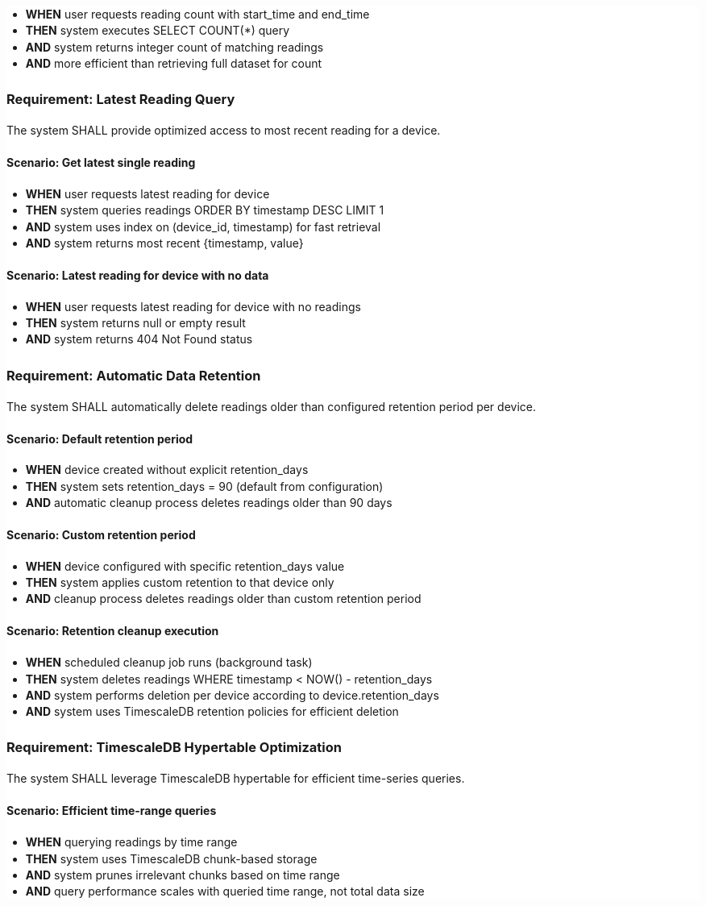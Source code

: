 - **WHEN** user requests reading count with start_time and end_time
- **THEN** system executes SELECT COUNT(*) query
- **AND** system returns integer count of matching readings
- **AND** more efficient than retrieving full dataset for count

### Requirement: Latest Reading Query

The system SHALL provide optimized access to most recent reading for a device.

#### Scenario: Get latest single reading

- **WHEN** user requests latest reading for device
- **THEN** system queries readings ORDER BY timestamp DESC LIMIT 1
- **AND** system uses index on (device_id, timestamp) for fast retrieval
- **AND** system returns most recent {timestamp, value}

#### Scenario: Latest reading for device with no data

- **WHEN** user requests latest reading for device with no readings
- **THEN** system returns null or empty result
- **AND** system returns 404 Not Found status

### Requirement: Automatic Data Retention

The system SHALL automatically delete readings older than configured retention period per device.

#### Scenario: Default retention period

- **WHEN** device created without explicit retention_days
- **THEN** system sets retention_days = 90 (default from configuration)
- **AND** automatic cleanup process deletes readings older than 90 days

#### Scenario: Custom retention period

- **WHEN** device configured with specific retention_days value
- **THEN** system applies custom retention to that device only
- **AND** cleanup process deletes readings older than custom retention period

#### Scenario: Retention cleanup execution

- **WHEN** scheduled cleanup job runs (background task)
- **THEN** system deletes readings WHERE timestamp < NOW() - retention_days
- **AND** system performs deletion per device according to device.retention_days
- **AND** system uses TimescaleDB retention policies for efficient deletion

### Requirement: TimescaleDB Hypertable Optimization

The system SHALL leverage TimescaleDB hypertable for efficient time-series queries.

#### Scenario: Efficient time-range queries

- **WHEN** querying readings by time range
- **THEN** system uses TimescaleDB chunk-based storage
- **AND** system prunes irrelevant chunks based on time range
- **AND** query performance scales with queried time range, not total data size
